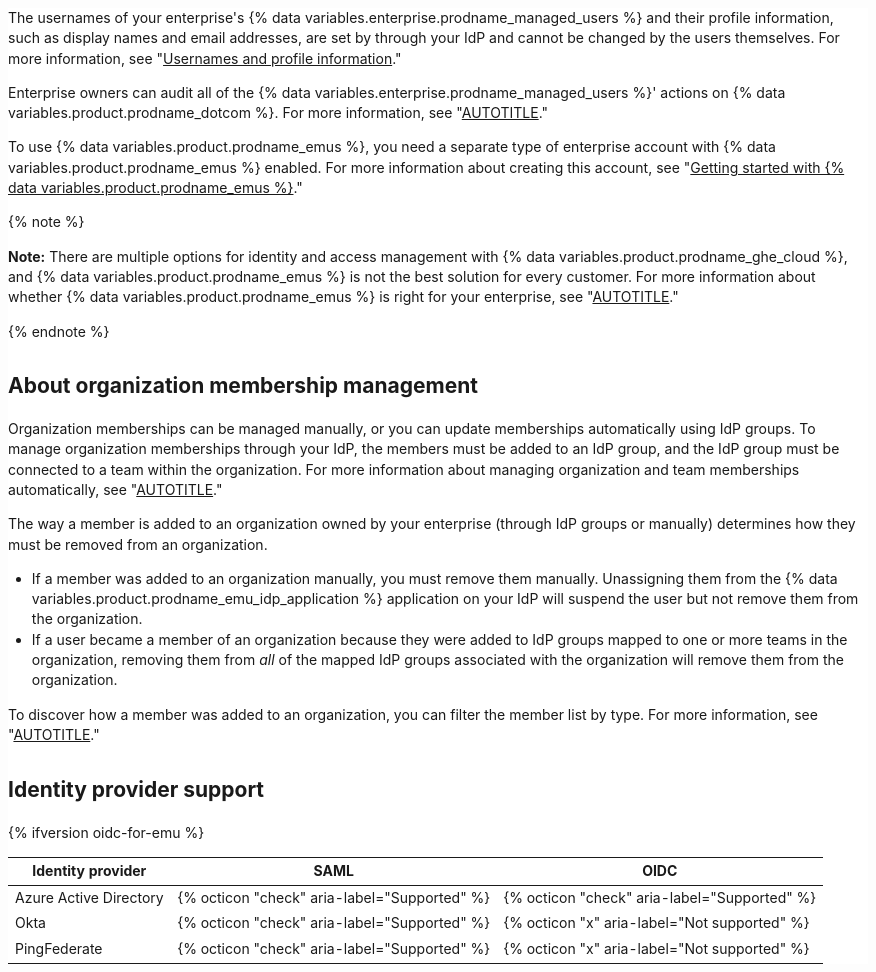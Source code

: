 The usernames of your enterprise's {% data variables.enterprise.prodname_managed_users %} and their profile information, such as display names and email addresses, are set by through your IdP and cannot be changed by the users themselves. For more information, see "[Usernames and profile information](#usernames-and-profile-information)."

Enterprise owners can audit all of the {% data variables.enterprise.prodname_managed_users %}' actions on {% data variables.product.prodname_dotcom %}. For more information, see "[AUTOTITLE](/admin/monitoring-activity-in-your-enterprise/reviewing-audit-logs-for-your-enterprise/audit-log-events-for-your-enterprise#about-audit-log-events-for-your-enterprise)."

To use {% data variables.product.prodname_emus %}, you need a separate type of enterprise account with {% data variables.product.prodname_emus %} enabled. For more information about creating this account, see "[Getting started with {% data variables.product.prodname_emus %}](#getting-started-with-enterprise-managed-users)."

{% note %}

**Note:** There are multiple options for identity and access management with {% data variables.product.prodname_ghe_cloud %}, and {% data variables.product.prodname_emus %} is not the best solution for every customer. For more information about whether {% data variables.product.prodname_emus %} is right for your enterprise, see "[AUTOTITLE](/admin/identity-and-access-management/managing-iam-for-your-enterprise/identifying-the-best-authentication-method-for-your-enterprise)."

{% endnote %}

## About organization membership management

Organization memberships can be managed manually, or you can update memberships automatically using IdP groups. To manage organization memberships through your IdP, the members must be added to an IdP group, and the IdP group must be connected to a team within the organization. For more information about managing organization and team memberships automatically, see "[AUTOTITLE](/admin/identity-and-access-management/using-enterprise-managed-users-for-iam/managing-team-memberships-with-identity-provider-groups)."

The way a member is added to an organization owned by your enterprise (through IdP groups or manually) determines how they must be removed from an organization.

- If a member was added to an organization manually, you must remove them manually. Unassigning them from the {% data variables.product.prodname_emu_idp_application %} application on your IdP will suspend the user but not remove them from the organization.
- If a user became a member of an organization because they were added to IdP groups mapped to one or more teams in the organization, removing them from _all_ of the mapped IdP groups associated with the organization will remove them from the organization.

To discover how a member was added to an organization, you can filter the member list by type. For more information, see "[AUTOTITLE](/admin/user-management/managing-users-in-your-enterprise/viewing-people-in-your-enterprise#filtering-by-member-type-in-an-enterprise-with-managed-users)."

## Identity provider support

{% ifversion oidc-for-emu %}

| Identity provider | SAML | OIDC |
|-------------------|------|------|
| Azure Active Directory | {% octicon "check" aria-label="Supported" %} | {% octicon "check" aria-label="Supported" %} |
| Okta | {% octicon "check" aria-label="Supported" %} | {% octicon "x" aria-label="Not supported" %} |
| PingFederate | {% octicon "check" aria-label="Supported" %} | {% octicon "x" aria-label="Not supported" %} |
